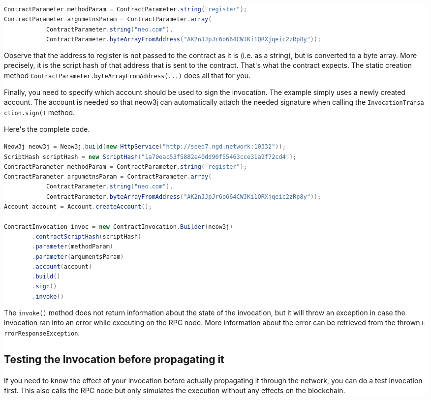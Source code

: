 ```java
ContractParameter methodParam = ContractParameter.string("register");
ContractParameter argumetnsParam = ContractParameter.array(
            ContractParameter.string("neo.com"),
            ContractParameter.byteArrayFromAddress("AK2nJJpJr6o664CWJKi1QRXjqeic2zRp8y"));
```
Observe that the address to register is not passed to the contract as it is (i.e. as a string), but is converted to a
byte array. More precisely, it is the script hash of that address that is sent to the contract. That's what the contract
expects. The static creation method `ContractParameter.byteArrayFromAddress(...)` does all that for you.

Finally, you need to specify which account should be used to sign the invocation. The example simply uses a newly
created account. The account is needed so that neow3j can automatically attach the needed signature when calling the
`InvocationTransaction.sign()` method.

Here's the complete code.

```java
Neow3j neow3j = Neow3j.build(new HttpService("http://seed7.ngd.network:10332"));
ScriptHash scriptHash = new ScriptHash("1a70eac53f5882e40dd90f55463cce31a9f72cd4");
ContractParameter methodParam = ContractParameter.string("register");
ContractParameter argumetnsParam = ContractParameter.array(
            ContractParameter.string("neo.com"),
            ContractParameter.byteArrayFromAddress("AK2nJJpJr6o664CWJKi1QRXjqeic2zRp8y"));
Account account = Account.createAccount();

ContractInvocation invoc = new ContractInvocation.Builder(neow3j)
        .contractScriptHash(scriptHash)
        .parameter(methodParam)
        .parameter(argumentsParam)
        .account(account)
        .build()
        .sign()
        .invoke()
```

The `invoke()` method does not return information about the state of the invocation, but it will throw an exception in
case the invocation ran into an error while executing on the RPC node. More information about the error can be retrieved
from the thrown `ErrorResponseException`.


## Testing the Invocation before propagating it

If you need to know the effect of your invocation before actually propagating it through the network, you can do a test
invocation first. This also calls the RPC node but only simulates the execution without any effects on the blockchain.
